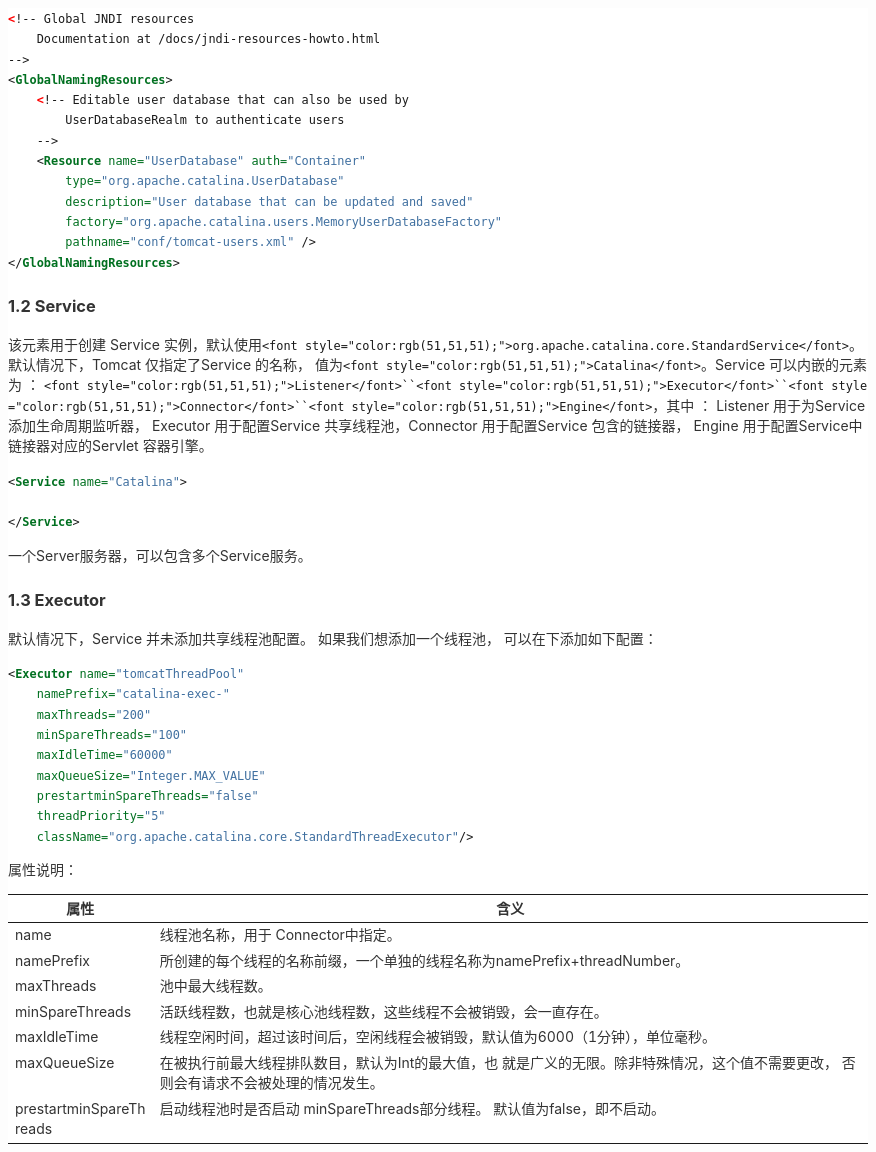 ```xml
<!‐‐ Global JNDI resources 
	Documentation at /docs/jndi‐resources‐howto.html 
‐‐> 
<GlobalNamingResources> 
    <!‐‐ Editable user database that can also be used by 
    	UserDatabaseRealm to authenticate users 
    ‐‐> 
    <Resource name="UserDatabase" auth="Container" 
        type="org.apache.catalina.UserDatabase" 
        description="User database that can be updated and saved" 
        factory="org.apache.catalina.users.MemoryUserDatabaseFactory" 
        pathname="conf/tomcat‐users.xml" /> 
</GlobalNamingResources> 
```

### <font style="color:rgb(51,51,51);">1.2 Service </font>
<font style="color:rgb(51,51,51);">该元素用于创建 Service 实例，默认使用</font>`<font style="color:rgb(51,51,51);">org.apache.catalina.core.StandardService</font>`<font style="color:rgb(51,51,51);">。 默认情况下，Tomcat 仅指定了Service 的名称， 值为</font>`<font style="color:rgb(51,51,51);">Catalina</font>`<font style="color:rgb(51,51,51);">。Service 可以内嵌的元素为 ： </font>`<font style="color:rgb(51,51,51);">Listener</font>``<font style="color:rgb(51,51,51);">Executor</font>``<font style="color:rgb(51,51,51);">Connector</font>``<font style="color:rgb(51,51,51);">Engine</font>`<font style="color:rgb(51,51,51);">，其中 ： Listener 用于为Service添加生命周期监听器， Executor 用于配置Service 共享线程池，Connector 用于配置Service 包含的链接器， Engine 用于配置Service中链接器对应的Servlet 容器引擎。 </font>

```xml
<Service name="Catalina"> 

</Service> 
```

<font style="color:rgb(51,51,51);">一个</font><font style="color:rgb(51,51,51);">Server</font><font style="color:rgb(51,51,51);">服务器，可以包含多个</font><font style="color:rgb(51,51,51);">Service</font><font style="color:rgb(51,51,51);">服务。 </font>

### <font style="color:rgb(51,51,51);">1.3 Executor </font>
<font style="color:rgb(51,51,51);">默认情况下，Service 并未添加共享线程池配置。 如果我们想添加一个线程池， 可以在下添加如下配置： </font>

```xml
<Executor name="tomcatThreadPool" 
    namePrefix="catalina‐exec‐" 
    maxThreads="200" 
    minSpareThreads="100" 
    maxIdleTime="60000" 
    maxQueueSize="Integer.MAX_VALUE" 
    prestartminSpareThreads="false" 
    threadPriority="5" 
    className="org.apache.catalina.core.StandardThreadExecutor"/> 
```

<font style="color:rgb(51,51,51);">属性说明： </font>

| <font style="color:rgb(51,51,51);">属性 </font> | <font style="color:rgb(51,51,51);">含义 </font> |
| --- | --- |
| <font style="color:rgb(51,51,51);">name</font> | <font style="color:rgb(51,51,51);">线程池名称，用于 Connector中指定。 </font> |
| <font style="color:rgb(51,51,51);">namePrefix </font> | <font style="color:rgb(51,51,51);">所创建的每个线程的名称前缀，一个单独的线程名称为namePrefix+threadNumber。 </font> |
| <font style="color:rgb(51,51,51);">maxThreads </font> | <font style="color:rgb(51,51,51);">池中最大线程数。 </font> |
| <font style="color:rgb(51,51,51);">minSpareThreads </font> | <font style="color:rgb(51,51,51);">活跃线程数，也就是核心池线程数，这些线程不会被销毁，会一直存在。 </font> |
| <font style="color:rgb(51,51,51);">maxIdleTime </font> | <font style="color:rgb(51,51,51);">线程空闲时间，超过该时间后，空闲线程会被销毁，默认值为6000（1分钟），单位毫秒。 </font> |
| <font style="color:rgb(51,51,51);">maxQueueSize </font> | <font style="color:rgb(51,51,51);">在被执行前最大线程排队数目，默认为Int的最大值，也 就是广义的无限。除非特殊情况，这个值不需要更改， 否则会有请求不会被处理的情况发生。 </font> |
| <font style="color:rgb(51,51,51);">prestartminSpareThreads </font> | <font style="color:rgb(51,51,51);">启动线程池时是否启动 minSpareThreads部分线程。 默认值为false，即不启动。 </font> |